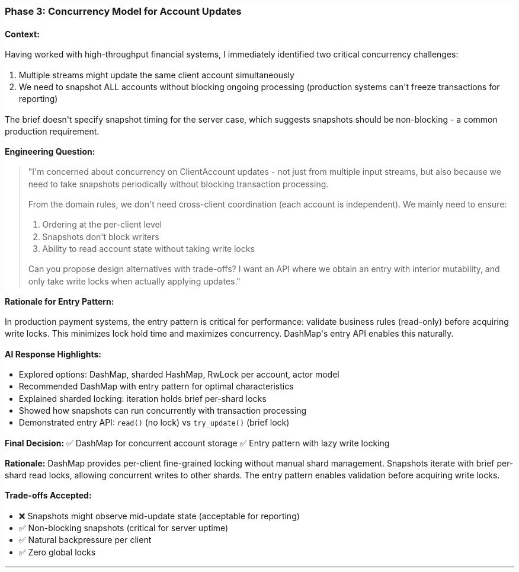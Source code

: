 
### Phase 3: Concurrency Model for Account Updates

**Context:**

Having worked with high-throughput financial systems, I immediately identified two critical concurrency challenges:

1. Multiple streams might update the same client account simultaneously
2. We need to snapshot ALL accounts without blocking ongoing processing (production systems can't freeze transactions for reporting)

The brief doesn't specify snapshot timing for the server case, which suggests snapshots should be non-blocking - a common production requirement.

**Engineering Question:**

> "I'm concerned about concurrency on ClientAccount updates - not just from multiple input streams, but also because we need to take snapshots periodically without blocking transaction processing.
>
> From the domain rules, we don't need cross-client coordination (each account is independent). We mainly need to ensure:
> 1. Ordering at the per-client level
> 2. Snapshots don't block writers
> 3. Ability to read account state without taking write locks
>
> Can you propose design alternatives with trade-offs? I want an API where we obtain an entry with interior mutability, and only take write locks when actually applying updates."

**Rationale for Entry Pattern:**

In production payment systems, the entry pattern is critical for performance: validate business rules (read-only) before acquiring write locks. This minimizes lock hold time and maximizes concurrency. DashMap's entry API enables this naturally.

**AI Response Highlights:**
- Explored options: DashMap, sharded HashMap, RwLock per account, actor model
- Recommended DashMap with entry pattern for optimal characteristics
- Explained sharded locking: iteration holds brief per-shard locks
- Showed how snapshots can run concurrently with transaction processing
- Demonstrated entry API: `read()` (no lock) vs `try_update()` (brief lock)

**Final Decision:**
✅ DashMap for concurrent account storage
✅ Entry pattern with lazy write locking

**Rationale:**
DashMap provides per-client fine-grained locking without manual shard management. Snapshots iterate with brief per-shard read locks, allowing concurrent writes to other shards. The entry pattern enables validation before acquiring write locks.

**Trade-offs Accepted:**
- ❌ Snapshots might observe mid-update state (acceptable for reporting)
- ✅ Non-blocking snapshots (critical for server uptime)
- ✅ Natural backpressure per client
- ✅ Zero global locks

---